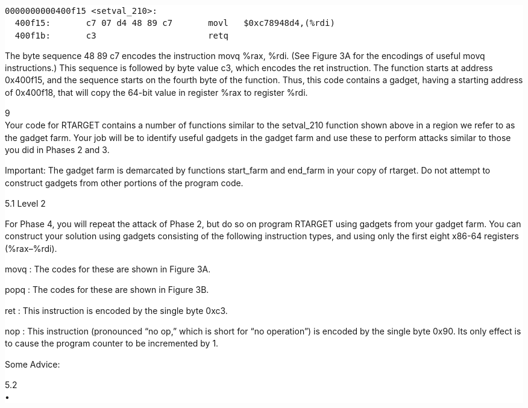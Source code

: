 <pre>0000000000400f15 &lt;setval_210&gt;:
  400f15:       c7 07 d4 48 89 c7       movl   $0xc78948d4,(%rdi)
  400f1b:       c3                      retq
</pre>
The byte sequence 48 89 c7 encodes the instruction movq %rax, %rdi. (See Figure 3A for the encodings of useful movq instructions.) This sequence is followed by byte value c3, which encodes the ret instruction. The function starts at address 0x400f15, and the sequence starts on the fourth byte of the function. Thus, this code contains a gadget, having a starting address of 0x400f18, that will copy the 64-bit value in register %rax to register %rdi.

</div>
</div>
<div class="layoutArea">
<div class="column">
9

</div>
</div>
</div>
<div class="page" title="Page 10">
<div class="layoutArea">
<div class="column">
Your code for RTARGET contains a number of functions similar to the setval_210 function shown above in a region we refer to as the gadget farm. Your job will be to identify useful gadgets in the gadget farm and use these to perform attacks similar to those you did in Phases 2 and 3.

Important: The gadget farm is demarcated by functions start_farm and end_farm in your copy of rtarget. Do not attempt to construct gadgets from other portions of the program code.

5.1 Level 2

For Phase 4, you will repeat the attack of Phase 2, but do so on program RTARGET using gadgets from your gadget farm. You can construct your solution using gadgets consisting of the following instruction types, and using only the first eight x86-64 registers (%rax–%rdi).

movq : The codes for these are shown in Figure 3A.

popq : The codes for these are shown in Figure 3B.

ret : This instruction is encoded by the single byte 0xc3.

nop : This instruction (pronounced “no op,” which is short for “no operation”) is encoded by the single byte 0x90. Its only effect is to cause the program counter to be incremented by 1.

Some Advice:

</div>
</div>
<div class="layoutArea">
<div class="column">
5.2

</div>
</div>
<div class="layoutArea">
<div class="column">
•
